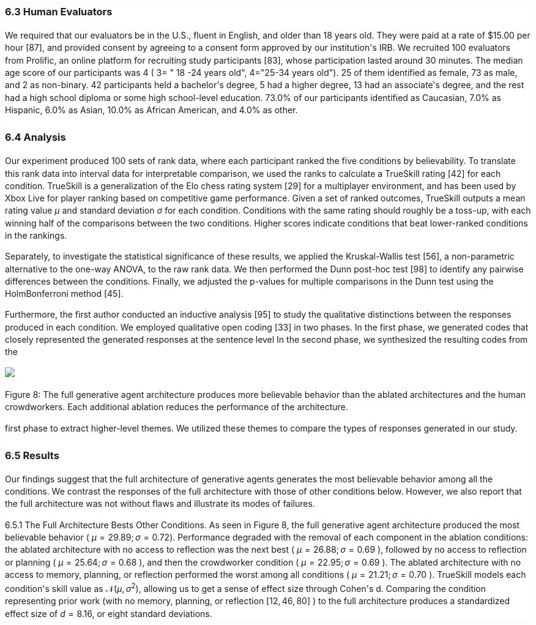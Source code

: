 ### 6.3 Human Evaluators

We required that our evaluators be in the U.S., fluent in English, and older than 18 years old. They were paid at a rate of $\$ 15.00$ per hour [87], and provided consent by agreeing to a consent form approved by our institution's IRB. We recruited 100 evaluators from Prolific, an online platform for recruiting study participants [83], whose participation lasted around 30 minutes. The median age score of our participants was 4 ( $3=$ " 18 -24 years old", 4="25-34 years old"). 25 of them identified as female, 73 as male, and 2 as non-binary. 42 participants held a bachelor's degree, 5 had a higher degree, 13 had an associate's degree, and the rest had a high school diploma or some high school-level education. $73.0 \%$ of our participants identified as Caucasian, $7.0 \%$ as Hispanic, $6.0 \%$ as Asian, $10.0 \%$ as African American, and $4.0 \%$ as other.

### 6.4 Analysis

Our experiment produced 100 sets of rank data, where each participant ranked the five conditions by believability. To translate this rank data into interval data for interpretable comparison, we used the ranks to calculate a TrueSkill rating [42] for each condition. TrueSkill is a generalization of the Elo chess rating system [29] for a multiplayer environment, and has been used by Xbox Live for player ranking based on competitive game performance. Given a set of ranked outcomes, TrueSkill outputs a mean rating value $\mu$ and standard deviation $\sigma$ for each condition. Conditions with the same rating should roughly be a toss-up, with each winning half of the comparisons between the two conditions. Higher scores indicate conditions that beat lower-ranked conditions in the rankings.

Separately, to investigate the statistical significance of these results, we applied the Kruskal-Wallis test [56], a non-parametric alternative to the one-way ANOVA, to the raw rank data. We then performed the Dunn post-hoc test [98] to identify any pairwise differences between the conditions. Finally, we adjusted the p-values for multiple comparisons in the Dunn test using the HolmBonferroni method [45].

Furthermore, the first author conducted an inductive analysis [95] to study the qualitative distinctions between the responses produced in each condition. We employed qualitative open coding [33] in two phases. In the first phase, we generated codes that closely represented the generated responses at the sentence level In the second phase, we synthesized the resulting codes from the

![](https://cdn.mathpix.com/cropped/2024_06_04_32e1a679fe5f2cf551a0g-14.jpg?height=556&width=826&top_left_y=286&top_left_x=1105)

Figure 8: The full generative agent architecture produces more believable behavior than the ablated architectures and the human crowdworkers. Each additional ablation reduces the performance of the architecture.

first phase to extract higher-level themes. We utilized these themes to compare the types of responses generated in our study.

### 6.5 Results

Our findings suggest that the full architecture of generative agents generates the most believable behavior among all the conditions. We contrast the responses of the full architecture with those of other conditions below. However, we also report that the full architecture was not without flaws and illustrate its modes of failures.

6.5.1 The Full Architecture Bests Other Conditions. As seen in Figure 8, the full generative agent architecture produced the most believable behavior ( $\mu=29.89 ; \sigma=0.72)$. Performance degraded with the removal of each component in the ablation conditions: the ablated architecture with no access to reflection was the next best ( $\mu=26.88 ; \sigma=0.69$ ), followed by no access to reflection or planning ( $\mu=25.64 ; \sigma=0.68$ ), and then the crowdworker condition ( $\mu=22.95 ; \sigma=0.69$ ). The ablated architecture with no access to memory, planning, or reflection performed the worst among all conditions ( $\mu=21.21 ; \sigma=0.70$ ). TrueSkill models each condition's skill value as $\mathcal{N}\left(\mu, \sigma^{2}\right)$, allowing us to get a sense of effect size through Cohen's d. Comparing the condition representing prior work (with no memory, planning, or reflection $[12,46,80]$ ) to the full architecture produces a standardized effect size of $d=8.16$, or eight standard deviations.
